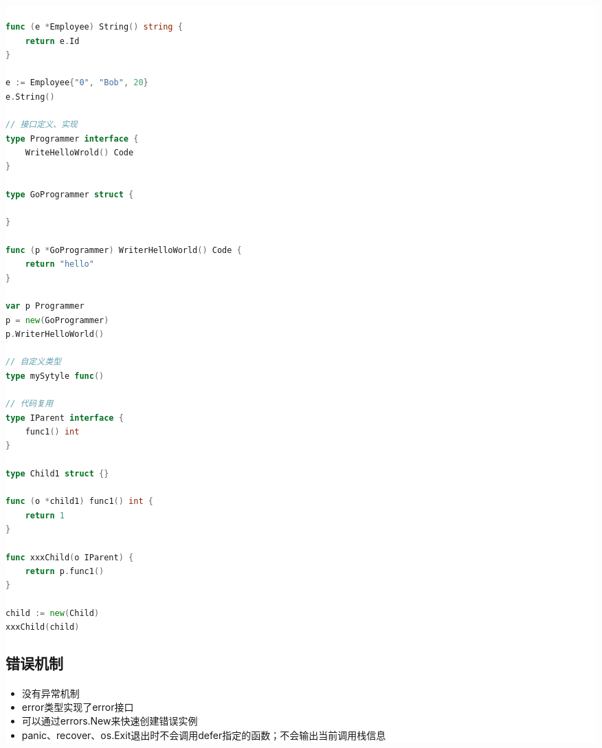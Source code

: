 ```go

func (e *Employee) String() string {
	return e.Id
}

e := Employee{"0", "Bob", 20}
e.String()

// 接口定义、实现
type Programmer interface {
	WriteHelloWrold() Code
}

type GoProgrammer struct {
	
}

func (p *GoProgrammer) WriterHelloWorld() Code {
	return "hello"
}

var p Programmer
p = new(GoProgrammer)
p.WriterHelloWorld()

// 自定义类型
type mySytyle func()

// 代码复用
type IParent interface {
	func1() int
}

type Child1 struct {}

func (o *child1) func1() int {
	return 1
}

func xxxChild(o IParent) {
	return p.func1()
}

child := new(Child)
xxxChild(child)
```

## 错误机制
- 没有异常机制
- error类型实现了error接口
- 可以通过errors.New来快速创建错误实例
- panic、recover、os.Exit退出时不会调用defer指定的函数；不会输出当前调用栈信息
